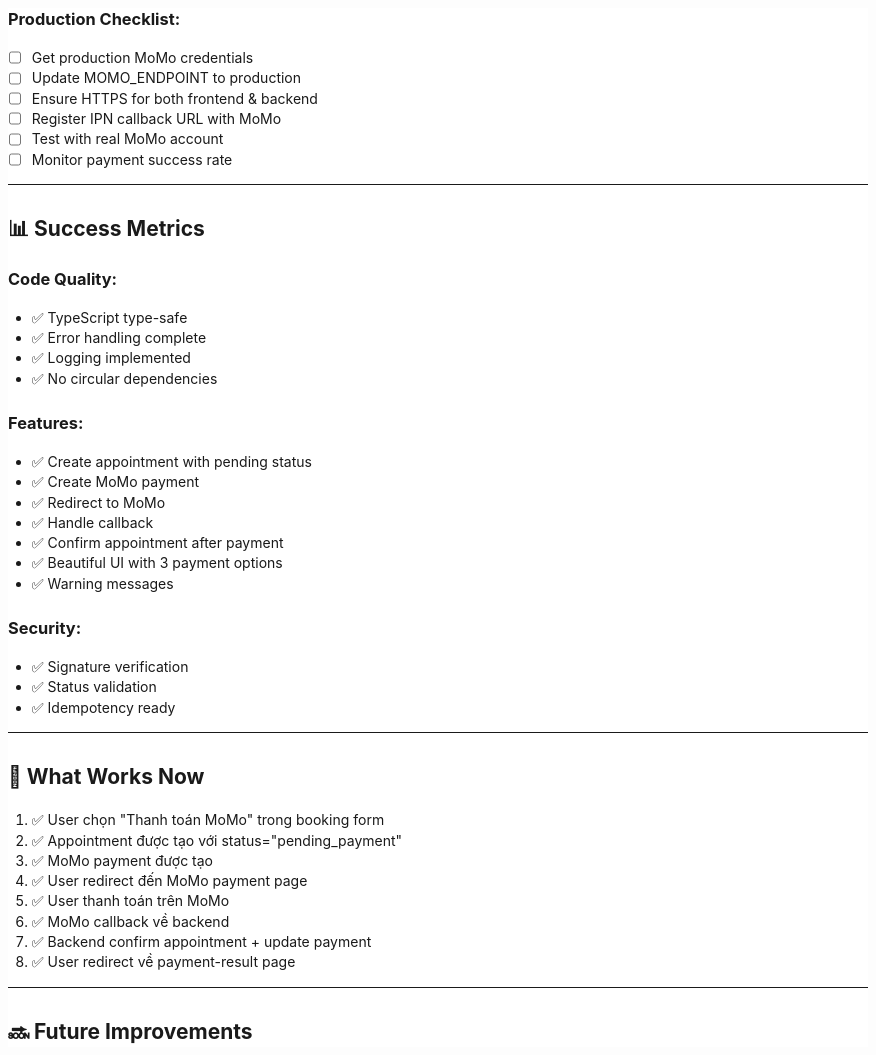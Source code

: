 ### Production Checklist:

- [ ] Get production MoMo credentials
- [ ] Update MOMO_ENDPOINT to production
- [ ] Ensure HTTPS for both frontend & backend
- [ ] Register IPN callback URL with MoMo
- [ ] Test with real MoMo account
- [ ] Monitor payment success rate

---

## 📊 Success Metrics

### Code Quality:
- ✅ TypeScript type-safe
- ✅ Error handling complete
- ✅ Logging implemented
- ✅ No circular dependencies

### Features:
- ✅ Create appointment with pending status
- ✅ Create MoMo payment
- ✅ Redirect to MoMo
- ✅ Handle callback
- ✅ Confirm appointment after payment
- ✅ Beautiful UI with 3 payment options
- ✅ Warning messages

### Security:
- ✅ Signature verification
- ✅ Status validation
- ✅ Idempotency ready

---

## 🎯 What Works Now

1. ✅ User chọn "Thanh toán MoMo" trong booking form
2. ✅ Appointment được tạo với status="pending_payment"
3. ✅ MoMo payment được tạo
4. ✅ User redirect đến MoMo payment page
5. ✅ User thanh toán trên MoMo
6. ✅ MoMo callback về backend
7. ✅ Backend confirm appointment + update payment
8. ✅ User redirect về payment-result page

---

## 🔜 Future Improvements
